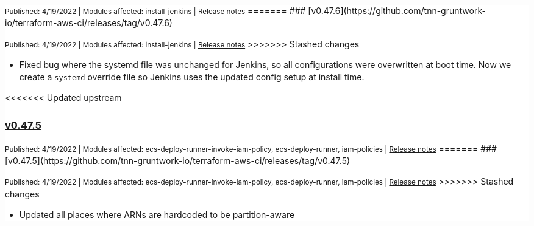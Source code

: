 <p style={{marginTop: "-20px", marginBottom: "10px"}}>
  <small>Published: 4/19/2022 | Modules affected: install-jenkins | <a href="https://github.com/tnn-tnn-tnn-tnn-tnn-gruntwork-io/terraform-aws-ci/releases/tag/v0.47.6">Release notes</a></small>
=======
### [v0.47.6](https://github.com/tnn-gruntwork-io/terraform-aws-ci/releases/tag/v0.47.6)

<p style={{marginTop: "-20px", marginBottom: "10px"}}>
  <small>Published: 4/19/2022 | Modules affected: install-jenkins | <a href="https://github.com/tnn-gruntwork-io/terraform-aws-ci/releases/tag/v0.47.6">Release notes</a></small>
>>>>>>> Stashed changes
</p>

<div style={{"overflow":"hidden","textOverflow":"ellipsis","display":"-webkit-box","WebkitLineClamp":10,"lineClamp":10,"WebkitBoxOrient":"vertical"}}>

  

- Fixed bug where the systemd file was unchanged for Jenkins, so all configurations were overwritten at boot time. Now we create a `systemd` override file so Jenkins uses the updated config setup at install time.



</div>


<<<<<<< Updated upstream
### [v0.47.5](https://github.com/tnn-tnn-tnn-tnn-tnn-gruntwork-io/terraform-aws-ci/releases/tag/v0.47.5)

<p style={{marginTop: "-20px", marginBottom: "10px"}}>
  <small>Published: 4/19/2022 | Modules affected: ecs-deploy-runner-invoke-iam-policy, ecs-deploy-runner, iam-policies | <a href="https://github.com/tnn-tnn-tnn-tnn-tnn-gruntwork-io/terraform-aws-ci/releases/tag/v0.47.5">Release notes</a></small>
=======
### [v0.47.5](https://github.com/tnn-gruntwork-io/terraform-aws-ci/releases/tag/v0.47.5)

<p style={{marginTop: "-20px", marginBottom: "10px"}}>
  <small>Published: 4/19/2022 | Modules affected: ecs-deploy-runner-invoke-iam-policy, ecs-deploy-runner, iam-policies | <a href="https://github.com/tnn-gruntwork-io/terraform-aws-ci/releases/tag/v0.47.5">Release notes</a></small>
>>>>>>> Stashed changes
</p>

<div style={{"overflow":"hidden","textOverflow":"ellipsis","display":"-webkit-box","WebkitLineClamp":10,"lineClamp":10,"WebkitBoxOrient":"vertical"}}>

  

- Updated all places where ARNs are hardcoded to be partition-aware



</div>

